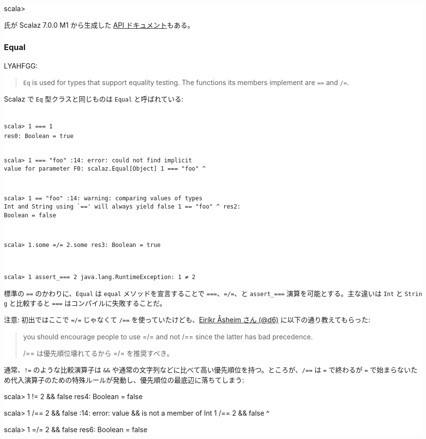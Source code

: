 scala> 
</code>

氏が Scalaz 7.0.0 M1 から生成した [API ドキュメント][z7docs]もある。

### Equal

LYAHFGG:

> `Eq` is used for types that support equality testing. The functions its members implement are `==` and `/=`.

Scalaz で `Eq` 型クラスと同じものは `Equal` と呼ばれている:

<code>
scala> 1 === 1
res0: Boolean = true

scala> 1 === "foo"
<console>:14: error: could not find implicit value for parameter F0: scalaz.Equal[Object]
              1 === "foo"
              ^

scala> 1 == "foo"
<console>:14: warning: comparing values of types Int and String using `==' will always yield false
              1 == "foo"
                ^
res2: Boolean = false

scala> 1.some =/= 2.some
res3: Boolean = true

scala> 1 assert_=== 2
java.lang.RuntimeException: 1 ≠ 2
</code>

標準の `==` のかわりに、`Equal` は `equal` メソッドを宣言することで `===`、`=/=`、と `assert_===` 演算を可能とする。主な違いは `Int` と `String` と比較すると `===` はコンパイルに失敗することだ。

注意: 初出ではここで `=/=` じゃなくて `/==` を使っていたけども、[Eiríkr Åsheim さん (@d6)](http://twitter.com/d6/status/243557748091011074) に以下の通り教えてもらった:
> you should encourage people to use =/= and not /== since the latter has bad precedence.
>
> /== は優先順位壊れてるから =/= を推奨すべき。

通常、`!=` のような比較演算子は `&&` や通常の文字列などに比べて高い優先順位を持つ。ところが、`/==` は `=` で終わるが `=` で始まらないため代入演算子のための特殊ルールが発動し、優先順位の最底辺に落ちてしまう:

<scala>
scala> 1 != 2 && false
res4: Boolean = false

scala> 1 /== 2 && false
<console>:14: error: value && is not a member of Int
              1 /== 2 && false
                      ^

scala> 1 =/= 2 && false
res6: Boolean = false
</scala>


  [tt]: http://learnyouahaskell.com/types-and-typeclasses
  [moott]: http://learnyouahaskell.com/making-our-own-types-and-typeclasses
  [z7]: https://github.com/scalaz/scalaz/tree/scalaz-seven
  [start]: http://halcat0x15a.github.com/slide/start_scalaz/out/#4
  [z7docs]: http://halcat0x15a.github.com/scalaz/core/target/scala-2.9.2/api/
